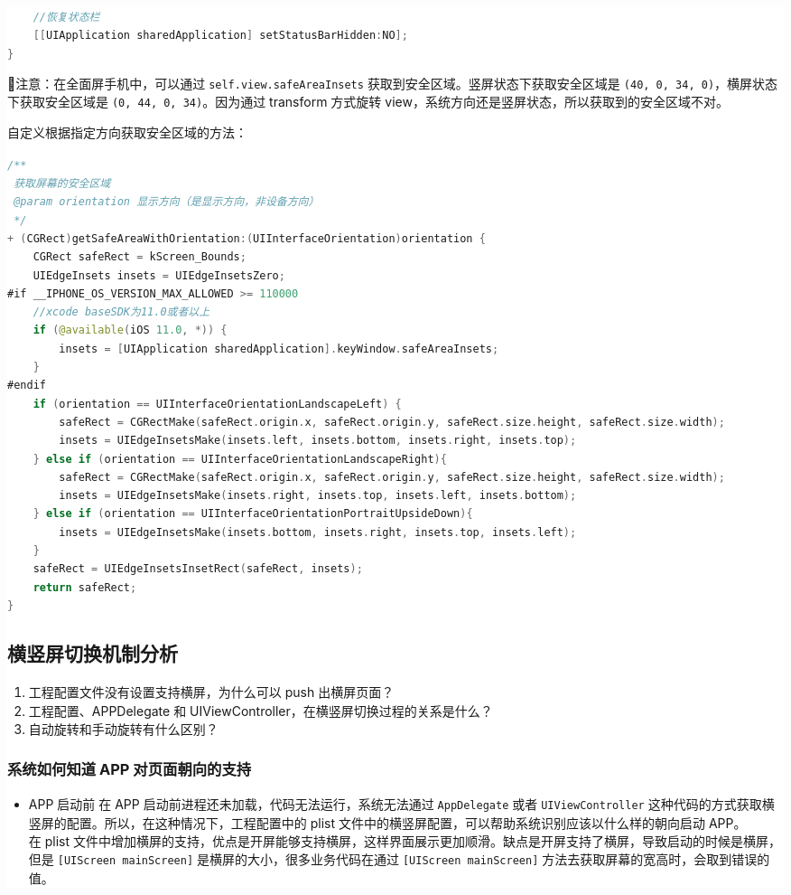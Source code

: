 ```swift
    //恢复状态栏
    [[UIApplication sharedApplication] setStatusBarHidden:NO];
}
```

📢注意：在全面屏手机中，可以通过 `self.view.safeAreaInsets` 获取到安全区域。竖屏状态下获取安全区域是 `(40, 0, 34, 0)`，横屏状态下获取安全区域是 `(0, 44, 0, 34)`。因为通过 transform 方式旋转 view，系统方向还是竖屏状态，所以获取到的安全区域不对。

自定义根据指定方向获取安全区域的方法：

```swift
/**
 获取屏幕的安全区域
 @param orientation 显示方向（是显示方向，非设备方向）
 */
+ (CGRect)getSafeAreaWithOrientation:(UIInterfaceOrientation)orientation {
    CGRect safeRect = kScreen_Bounds;
    UIEdgeInsets insets = UIEdgeInsetsZero;
#if __IPHONE_OS_VERSION_MAX_ALLOWED >= 110000
    //xcode baseSDK为11.0或者以上
    if (@available(iOS 11.0, *)) {
        insets = [UIApplication sharedApplication].keyWindow.safeAreaInsets;
    }
#endif
    if (orientation == UIInterfaceOrientationLandscapeLeft) {
        safeRect = CGRectMake(safeRect.origin.x, safeRect.origin.y, safeRect.size.height, safeRect.size.width);
        insets = UIEdgeInsetsMake(insets.left, insets.bottom, insets.right, insets.top);
    } else if (orientation == UIInterfaceOrientationLandscapeRight){
        safeRect = CGRectMake(safeRect.origin.x, safeRect.origin.y, safeRect.size.height, safeRect.size.width);
        insets = UIEdgeInsetsMake(insets.right, insets.top, insets.left, insets.bottom);
    } else if (orientation == UIInterfaceOrientationPortraitUpsideDown){
        insets = UIEdgeInsetsMake(insets.bottom, insets.right, insets.top, insets.left);
    }
    safeRect = UIEdgeInsetsInsetRect(safeRect, insets);
    return safeRect;
}
```

## 横竖屏切换机制分析

1. 工程配置文件没有设置支持横屏，为什么可以 push 出横屏页面？
2. 工程配置、APPDelegate 和 UIViewController，在横竖屏切换过程的关系是什么？
3. 自动旋转和手动旋转有什么区别？

### 系统如何知道 APP 对页面朝向的支持

* APP 启动前
  在 APP 启动前进程还未加载，代码无法运行，系统无法通过 `AppDelegate` 或者 `UIViewController` 这种代码的方式获取横竖屏的配置。所以，在这种情况下，工程配置中的 plist 文件中的横竖屏配置，可以帮助系统识别应该以什么样的朝向启动 APP。  
  在 plist 文件中增加横屏的支持，优点是开屏能够支持横屏，这样界面展示更加顺滑。缺点是开屏支持了横屏，导致启动的时候是横屏，但是 `[UIScreen mainScreen]` 是横屏的大小，很多业务代码在通过 `[UIScreen mainScreen]` 方法去获取屏幕的宽高时，会取到错误的值。
